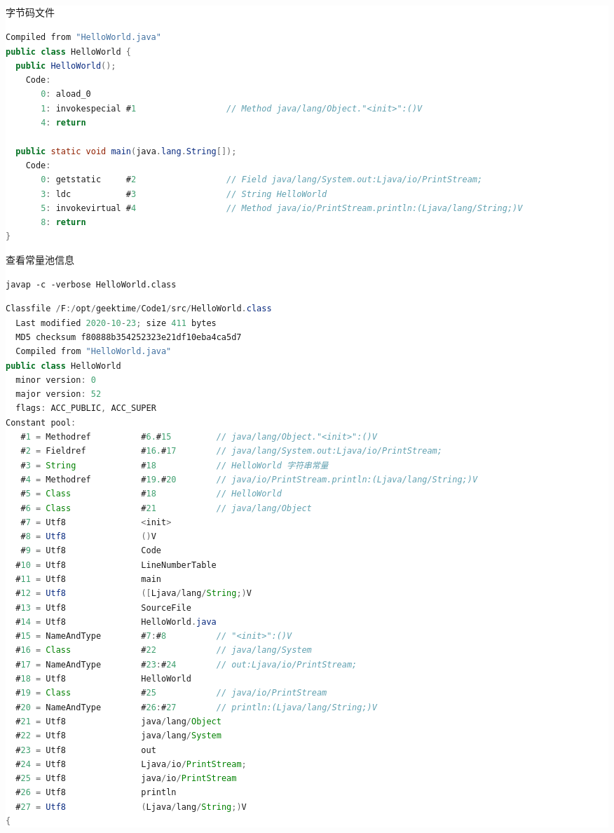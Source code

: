 字节码文件

```java
Compiled from "HelloWorld.java"
public class HelloWorld {
  public HelloWorld();
    Code:
       0: aload_0
       1: invokespecial #1                  // Method java/lang/Object."<init>":()V
       4: return

  public static void main(java.lang.String[]);
    Code:
       0: getstatic     #2                  // Field java/lang/System.out:Ljava/io/PrintStream;
       3: ldc           #3                  // String HelloWorld
       5: invokevirtual #4                  // Method java/io/PrintStream.println:(Ljava/lang/String;)V
       8: return
}

```

查看常量池信息

```
javap -c -verbose HelloWorld.class
```

```java
Classfile /F:/opt/geektime/Code1/src/HelloWorld.class
  Last modified 2020-10-23; size 411 bytes
  MD5 checksum f80888b354252323e21df10eba4ca5d7
  Compiled from "HelloWorld.java"
public class HelloWorld
  minor version: 0
  major version: 52
  flags: ACC_PUBLIC, ACC_SUPER
Constant pool:
   #1 = Methodref          #6.#15         // java/lang/Object."<init>":()V
   #2 = Fieldref           #16.#17        // java/lang/System.out:Ljava/io/PrintStream;
   #3 = String             #18            // HelloWorld	字符串常量
   #4 = Methodref          #19.#20        // java/io/PrintStream.println:(Ljava/lang/String;)V
   #5 = Class              #18            // HelloWorld
   #6 = Class              #21            // java/lang/Object
   #7 = Utf8               <init>
   #8 = Utf8               ()V
   #9 = Utf8               Code
  #10 = Utf8               LineNumberTable
  #11 = Utf8               main
  #12 = Utf8               ([Ljava/lang/String;)V
  #13 = Utf8               SourceFile
  #14 = Utf8               HelloWorld.java
  #15 = NameAndType        #7:#8          // "<init>":()V
  #16 = Class              #22            // java/lang/System
  #17 = NameAndType        #23:#24        // out:Ljava/io/PrintStream;
  #18 = Utf8               HelloWorld
  #19 = Class              #25            // java/io/PrintStream
  #20 = NameAndType        #26:#27        // println:(Ljava/lang/String;)V
  #21 = Utf8               java/lang/Object
  #22 = Utf8               java/lang/System
  #23 = Utf8               out
  #24 = Utf8               Ljava/io/PrintStream;
  #25 = Utf8               java/io/PrintStream
  #26 = Utf8               println
  #27 = Utf8               (Ljava/lang/String;)V
{
```
